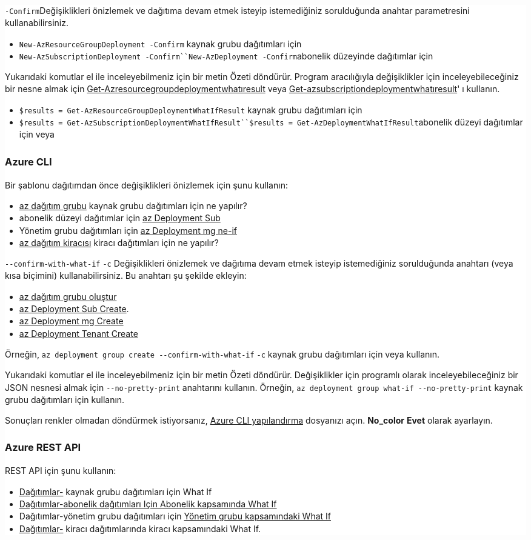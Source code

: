 `-Confirm`Değişiklikleri önizlemek ve dağıtıma devam etmek isteyip istemediğiniz sorulduğunda anahtar parametresini kullanabilirsiniz.

* `New-AzResourceGroupDeployment -Confirm` kaynak grubu dağıtımları için
* `New-AzSubscriptionDeployment -Confirm``New-AzDeployment -Confirm`abonelik düzeyinde dağıtımlar için

Yukarıdaki komutlar el ile inceleyebilmeniz için bir metin Özeti döndürür. Program aracılığıyla değişiklikler için inceleyebileceğiniz bir nesne almak için [Get-Azresourcegroupdeploymentwhatıresult](/powershell/module/az.resources/get-azresourcegroupdeploymentwhatifresult) veya [Get-azsubscriptiondeploymentwhatıresult](/powershell/module/az.resources/get-azdeploymentwhatifresult)' ı kullanın.

* `$results = Get-AzResourceGroupDeploymentWhatIfResult` kaynak grubu dağıtımları için
* `$results = Get-AzSubscriptionDeploymentWhatIfResult``$results = Get-AzDeploymentWhatIfResult`abonelik düzeyi dağıtımlar için veya

### <a name="azure-cli"></a>Azure CLI

Bir şablonu dağıtımdan önce değişiklikleri önizlemek için şunu kullanın:

* [az dağıtım grubu](/cli/azure/deployment/group#az_deployment_group_what_if) kaynak grubu dağıtımları için ne yapılır?
* abonelik düzeyi dağıtımlar için [az Deployment Sub](/cli/azure/deployment/sub#az_deployment_sub_what_if)
* Yönetim grubu dağıtımları için [az Deployment mg ne-if](/cli/azure/deployment/mg#az_deployment_mg_what_if)
* [az dağıtım kiracısı](/cli/azure/deployment/tenant#az_deployment_tenant_what_if) kiracı dağıtımları için ne yapılır?

`--confirm-with-what-if` `-c` Değişiklikleri önizlemek ve dağıtıma devam etmek isteyip istemediğiniz sorulduğunda anahtarı (veya kısa biçimini) kullanabilirsiniz. Bu anahtarı şu şekilde ekleyin:

* [az dağıtım grubu oluştur](/cli/azure/deployment/group#az_deployment_group_create)
* [az Deployment Sub Create](/cli/azure/deployment/sub#az_deployment_sub_create).
* [az Deployment mg Create](/cli/azure/deployment/mg#az_deployment_mg_create)
* [az Deployment Tenant Create](/cli/azure/deployment/tenant#az_deployment_tenant_create)

Örneğin, `az deployment group create --confirm-with-what-if` `-c` kaynak grubu dağıtımları için veya kullanın.

Yukarıdaki komutlar el ile inceleyebilmeniz için bir metin Özeti döndürür. Değişiklikler için programlı olarak inceleyebileceğiniz bir JSON nesnesi almak için `--no-pretty-print` anahtarını kullanın. Örneğin, `az deployment group what-if --no-pretty-print` kaynak grubu dağıtımları için kullanın.

Sonuçları renkler olmadan döndürmek istiyorsanız, [Azure CLI yapılandırma](/cli/azure/azure-cli-configuration) dosyanızı açın. **No_color** **Evet** olarak ayarlayın.

### <a name="azure-rest-api"></a>Azure REST API

REST API için şunu kullanın:

* [Dağıtımlar-](/rest/api/resources/deployments/whatif) kaynak grubu dağıtımları için What If
* [Dağıtımlar-abonelik dağıtımları Için Abonelik kapsamında What If](/rest/api/resources/deployments/whatifatsubscriptionscope)
* Dağıtımlar-yönetim grubu dağıtımları için [Yönetim grubu kapsamındaki What If](/rest/api/resources/deployments/whatifatmanagementgroupscope)
* [Dağıtımlar-](/rest/api/resources/deployments/whatifattenantscope) kiracı dağıtımlarında kiracı kapsamındaki What If.
